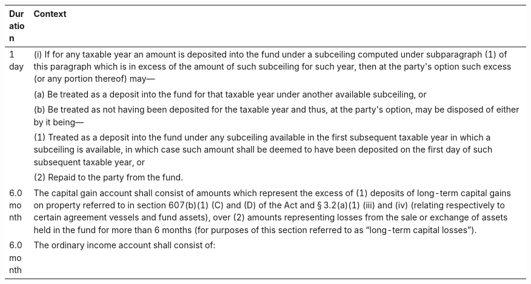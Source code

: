 | Duration   | Context                                                                                                                                                                                                                                                                                                                                                                                                                                                                                                                                                                                                                |
|:-----------|:-----------------------------------------------------------------------------------------------------------------------------------------------------------------------------------------------------------------------------------------------------------------------------------------------------------------------------------------------------------------------------------------------------------------------------------------------------------------------------------------------------------------------------------------------------------------------------------------------------------------------|
| 1 day      | (i) If for any taxable year an amount is deposited into the fund under a subceiling computed under subparagraph (1) of this paragraph which is in excess of the amount of such subceiling for such year, then at the party's option such excess (or any portion thereof) may&#8212;                                                                                                                                                                                                                                                                                                                                    |
|            |             (a) Be treated as a deposit into the fund for that taxable year under another available subceiling, or                                                                                                                                                                                                                                                                                                                                                                                                                                                                                                     |
|            |             (b) Be treated as not having been deposited for the taxable year and thus, at the party's option, may be disposed of either by it being&#8212;                                                                                                                                                                                                                                                                                                                                                                                                                                                             |
|            |             (1) Treated as a deposit into the fund under any subceiling available in the first subsequent taxable year in which a subceiling is available, in which case such amount shall be deemed to have been deposited on the first day of such subsequent taxable year, or                                                                                                                                                                                                                                                                                                                                       |
|            |             (2) Repaid to the party from the fund.                                                                                                                                                                                                                                                                                                                                                                                                                                                                                                                                                                     |
| 6.0 month  | The capital gain account shall consist of amounts which represent the excess of (1) deposits of long-term capital gains on property referred to in section 607(b)(1) (C) and (D) of the Act and &#167;&#8201;3.2(a)(1) (iii) and (iv) (relating respectively to certain agreement vessels and fund assets), over (2) amounts representing losses from the sale or exchange of assets held in the fund for more than 6 months (for purposes of this section referred to as &#8220;long-term capital losses&#8221;).                                                                                                     |
| 6.0 month  | The ordinary income account shall consist of:                                                                                                                                                                                                                                                                                                                                                                                                                                                                                                                                                                          |